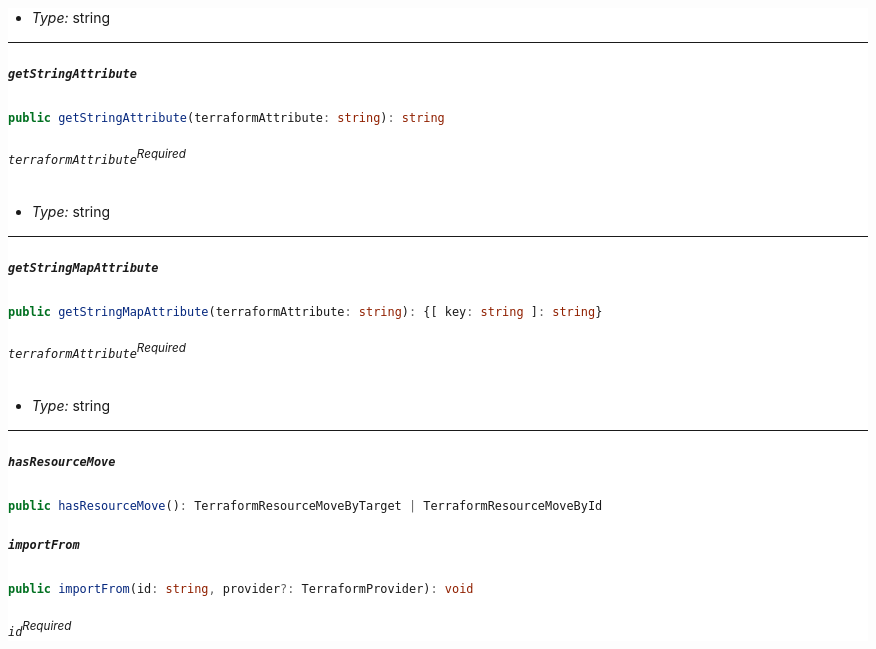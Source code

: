 - *Type:* string

---

##### `getStringAttribute` <a name="getStringAttribute" id="@cdktf/provider-opentelekomcloud.cssConfigurationV1.CssConfigurationV1.getStringAttribute"></a>

```typescript
public getStringAttribute(terraformAttribute: string): string
```

###### `terraformAttribute`<sup>Required</sup> <a name="terraformAttribute" id="@cdktf/provider-opentelekomcloud.cssConfigurationV1.CssConfigurationV1.getStringAttribute.parameter.terraformAttribute"></a>

- *Type:* string

---

##### `getStringMapAttribute` <a name="getStringMapAttribute" id="@cdktf/provider-opentelekomcloud.cssConfigurationV1.CssConfigurationV1.getStringMapAttribute"></a>

```typescript
public getStringMapAttribute(terraformAttribute: string): {[ key: string ]: string}
```

###### `terraformAttribute`<sup>Required</sup> <a name="terraformAttribute" id="@cdktf/provider-opentelekomcloud.cssConfigurationV1.CssConfigurationV1.getStringMapAttribute.parameter.terraformAttribute"></a>

- *Type:* string

---

##### `hasResourceMove` <a name="hasResourceMove" id="@cdktf/provider-opentelekomcloud.cssConfigurationV1.CssConfigurationV1.hasResourceMove"></a>

```typescript
public hasResourceMove(): TerraformResourceMoveByTarget | TerraformResourceMoveById
```

##### `importFrom` <a name="importFrom" id="@cdktf/provider-opentelekomcloud.cssConfigurationV1.CssConfigurationV1.importFrom"></a>

```typescript
public importFrom(id: string, provider?: TerraformProvider): void
```

###### `id`<sup>Required</sup> <a name="id" id="@cdktf/provider-opentelekomcloud.cssConfigurationV1.CssConfigurationV1.importFrom.parameter.id"></a>
